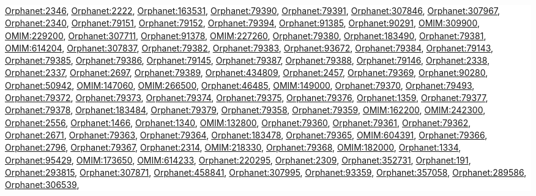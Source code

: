 [Orphanet:2346](http://www.orpha.net/ORDO/Orphanet_2346), [Orphanet:2222](http://www.orpha.net/ORDO/Orphanet_2222), [Orphanet:163531](http://www.orpha.net/ORDO/Orphanet_163531), [Orphanet:79390](http://www.orpha.net/ORDO/Orphanet_79390), [Orphanet:79391](http://www.orpha.net/ORDO/Orphanet_79391), [Orphanet:307846](http://www.orpha.net/ORDO/Orphanet_307846), [Orphanet:307967](http://www.orpha.net/ORDO/Orphanet_307967), [Orphanet:2340](http://www.orpha.net/ORDO/Orphanet_2340), [Orphanet:79151](http://www.orpha.net/ORDO/Orphanet_79151), [Orphanet:79152](http://www.orpha.net/ORDO/Orphanet_79152), [Orphanet:79394](http://www.orpha.net/ORDO/Orphanet_79394), [Orphanet:91385](http://www.orpha.net/ORDO/Orphanet_91385), [Orphanet:90291](http://www.orpha.net/ORDO/Orphanet_90291), [OMIM:309900](http://purl.obolibrary.org/obo/OMIM_309900), [OMIM:229200](http://purl.obolibrary.org/obo/OMIM_229200), [Orphanet:307711](http://www.orpha.net/ORDO/Orphanet_307711), [Orphanet:91378](http://www.orpha.net/ORDO/Orphanet_91378), [OMIM:227260](http://purl.obolibrary.org/obo/OMIM_227260), [Orphanet:79380](http://www.orpha.net/ORDO/Orphanet_79380), [Orphanet:183490](http://www.orpha.net/ORDO/Orphanet_183490), [Orphanet:79381](http://www.orpha.net/ORDO/Orphanet_79381), [OMIM:614204](http://purl.obolibrary.org/obo/OMIM_614204), [Orphanet:307837](http://www.orpha.net/ORDO/Orphanet_307837), [Orphanet:79382](http://www.orpha.net/ORDO/Orphanet_79382), [Orphanet:79383](http://www.orpha.net/ORDO/Orphanet_79383), [Orphanet:93672](http://www.orpha.net/ORDO/Orphanet_93672), [Orphanet:79384](http://www.orpha.net/ORDO/Orphanet_79384), [Orphanet:79143](http://www.orpha.net/ORDO/Orphanet_79143), [Orphanet:79385](http://www.orpha.net/ORDO/Orphanet_79385), [Orphanet:79386](http://www.orpha.net/ORDO/Orphanet_79386), [Orphanet:79145](http://www.orpha.net/ORDO/Orphanet_79145), [Orphanet:79387](http://www.orpha.net/ORDO/Orphanet_79387), [Orphanet:79388](http://www.orpha.net/ORDO/Orphanet_79388), [Orphanet:79146](http://www.orpha.net/ORDO/Orphanet_79146), [Orphanet:2338](http://www.orpha.net/ORDO/Orphanet_2338), [Orphanet:2337](http://www.orpha.net/ORDO/Orphanet_2337), [Orphanet:2697](http://www.orpha.net/ORDO/Orphanet_2697), [Orphanet:79389](http://www.orpha.net/ORDO/Orphanet_79389), [Orphanet:434809](http://www.orpha.net/ORDO/Orphanet_434809), [Orphanet:2457](http://www.orpha.net/ORDO/Orphanet_2457), [Orphanet:79369](http://www.orpha.net/ORDO/Orphanet_79369), [Orphanet:90280](http://www.orpha.net/ORDO/Orphanet_90280), [Orphanet:50942](http://www.orpha.net/ORDO/Orphanet_50942), [OMIM:147060](http://purl.obolibrary.org/obo/OMIM_147060), [OMIM:266500](http://purl.obolibrary.org/obo/OMIM_266500), [Orphanet:46485](http://www.orpha.net/ORDO/Orphanet_46485), [OMIM:149000](http://purl.obolibrary.org/obo/OMIM_149000), [Orphanet:79370](http://www.orpha.net/ORDO/Orphanet_79370), [Orphanet:79493](http://www.orpha.net/ORDO/Orphanet_79493), [Orphanet:79372](http://www.orpha.net/ORDO/Orphanet_79372), [Orphanet:79373](http://www.orpha.net/ORDO/Orphanet_79373), [Orphanet:79374](http://www.orpha.net/ORDO/Orphanet_79374), [Orphanet:79375](http://www.orpha.net/ORDO/Orphanet_79375), [Orphanet:79376](http://www.orpha.net/ORDO/Orphanet_79376), [Orphanet:1359](http://www.orpha.net/ORDO/Orphanet_1359), [Orphanet:79377](http://www.orpha.net/ORDO/Orphanet_79377), [Orphanet:79378](http://www.orpha.net/ORDO/Orphanet_79378), [Orphanet:183484](http://www.orpha.net/ORDO/Orphanet_183484), [Orphanet:79379](http://www.orpha.net/ORDO/Orphanet_79379), [Orphanet:79358](http://www.orpha.net/ORDO/Orphanet_79358), [Orphanet:79359](http://www.orpha.net/ORDO/Orphanet_79359), [OMIM:162200](http://purl.obolibrary.org/obo/OMIM_162200), [OMIM:242300](http://purl.obolibrary.org/obo/OMIM_242300), [Orphanet:2556](http://www.orpha.net/ORDO/Orphanet_2556), [Orphanet:1466](http://www.orpha.net/ORDO/Orphanet_1466), [Orphanet:1340](http://www.orpha.net/ORDO/Orphanet_1340), [OMIM:132800](http://purl.obolibrary.org/obo/OMIM_132800), [Orphanet:79360](http://www.orpha.net/ORDO/Orphanet_79360), [Orphanet:79361](http://www.orpha.net/ORDO/Orphanet_79361), [Orphanet:79362](http://www.orpha.net/ORDO/Orphanet_79362), [Orphanet:2671](http://www.orpha.net/ORDO/Orphanet_2671), [Orphanet:79363](http://www.orpha.net/ORDO/Orphanet_79363), [Orphanet:79364](http://www.orpha.net/ORDO/Orphanet_79364), [Orphanet:183478](http://www.orpha.net/ORDO/Orphanet_183478), [Orphanet:79365](http://www.orpha.net/ORDO/Orphanet_79365), [OMIM:604391](http://purl.obolibrary.org/obo/OMIM_604391), [Orphanet:79366](http://www.orpha.net/ORDO/Orphanet_79366), [Orphanet:2796](http://www.orpha.net/ORDO/Orphanet_2796), [Orphanet:79367](http://www.orpha.net/ORDO/Orphanet_79367), [Orphanet:2314](http://www.orpha.net/ORDO/Orphanet_2314), [OMIM:218330](http://purl.obolibrary.org/obo/OMIM_218330), [Orphanet:79368](http://www.orpha.net/ORDO/Orphanet_79368), [OMIM:182000](http://purl.obolibrary.org/obo/OMIM_182000), [Orphanet:1334](http://www.orpha.net/ORDO/Orphanet_1334), [Orphanet:95429](http://www.orpha.net/ORDO/Orphanet_95429), [OMIM:173650](http://purl.obolibrary.org/obo/OMIM_173650), [OMIM:614233](http://purl.obolibrary.org/obo/OMIM_614233), [Orphanet:220295](http://www.orpha.net/ORDO/Orphanet_220295), [Orphanet:2309](http://www.orpha.net/ORDO/Orphanet_2309), [Orphanet:352731](http://www.orpha.net/ORDO/Orphanet_352731), [Orphanet:191](http://www.orpha.net/ORDO/Orphanet_191), [Orphanet:293815](http://www.orpha.net/ORDO/Orphanet_293815), [Orphanet:307871](http://www.orpha.net/ORDO/Orphanet_307871), [Orphanet:458841](http://www.orpha.net/ORDO/Orphanet_458841), [Orphanet:307995](http://www.orpha.net/ORDO/Orphanet_307995), [Orphanet:93359](http://www.orpha.net/ORDO/Orphanet_93359), [Orphanet:357058](http://www.orpha.net/ORDO/Orphanet_357058), [Orphanet:289586](http://www.orpha.net/ORDO/Orphanet_289586), [Orphanet:306539](http://www.orpha.net/ORDO/Orphanet_306539),